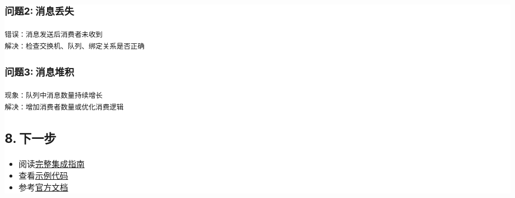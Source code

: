 ### 问题2: 消息丢失
```
错误：消息发送后消费者未收到
解决：检查交换机、队列、绑定关系是否正确
```

### 问题3: 消息堆积
```
现象：队列中消息数量持续增长
解决：增加消费者数量或优化消费逻辑
```

## 8. 下一步

- 阅读[完整集成指南](./RabbitMQ集成指南.md)
- 查看[示例代码](../muying-mall-common/src/main/java/com/muyingmall/common/rabbitmq/)
- 参考[官方文档](https://www.rabbitmq.com/getstarted.html)